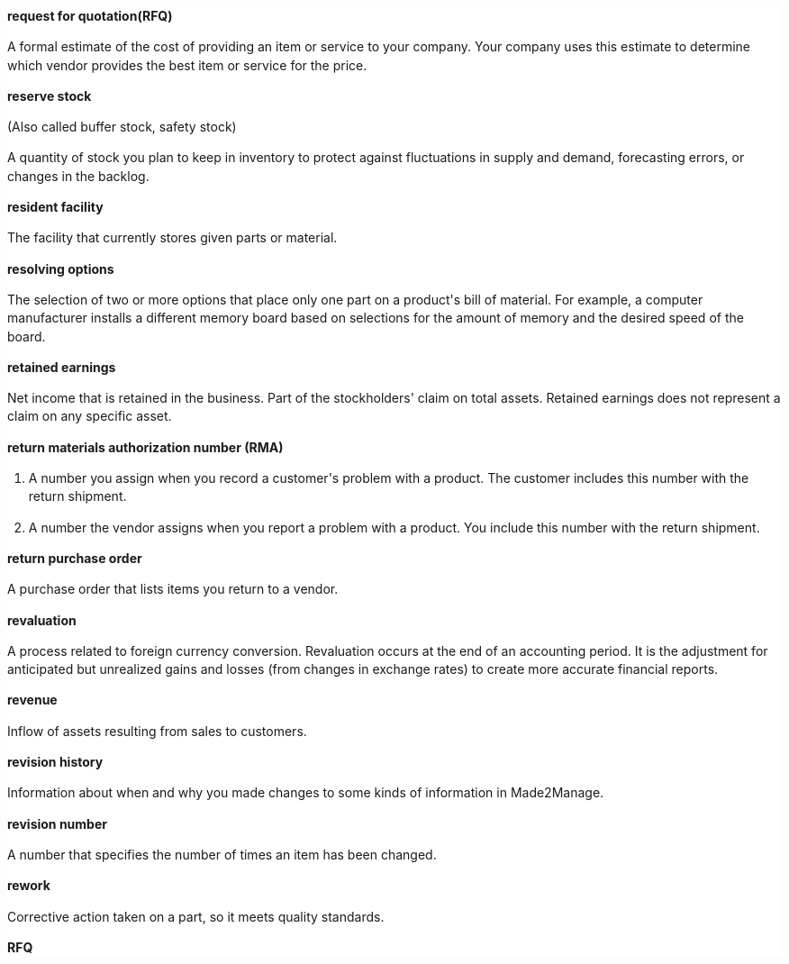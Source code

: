 **request for quotation(RFQ)**

A formal estimate of the cost of providing an item or service to your company. Your company uses this estimate to determine which vendor provides the best item or service for the price.

**reserve stock**

(Also called buffer stock, safety stock)

A quantity of stock you plan to keep in inventory to protect against fluctuations in supply and demand, forecasting errors, or changes in the backlog.

**resident facility**

The facility that currently stores given parts or material.

**resolving options**

The selection of two or more options that place only one part on a product's bill of material. For example, a computer manufacturer installs a different memory board based on selections for the amount of memory and the desired speed of the board.

**retained earnings**

Net income that is retained in the business. Part of the stockholders' claim on total assets. Retained earnings does not represent a claim on any specific asset.

**return materials authorization number (RMA)**

1. A number you assign when you record a customer's problem with a product. The customer includes this number with the return shipment.

2. A number the vendor assigns when you report a problem with a product. You include this number with the return shipment.

**return purchase order**

A purchase order that lists items you return to a vendor.

**revaluation**

A process related to foreign currency conversion. Revaluation occurs at the end of an accounting period. It is the adjustment for anticipated but unrealized gains and losses (from changes in exchange rates) to create more accurate financial reports.

**revenue**

Inflow of assets resulting from sales to customers.

**revision history**

Information about when and why you made changes to some kinds of information in Made2Manage.

**revision number**

A number that specifies the number of times an item has been changed.

**rework**

Corrective action taken on a part, so it meets quality standards.

**RFQ**
